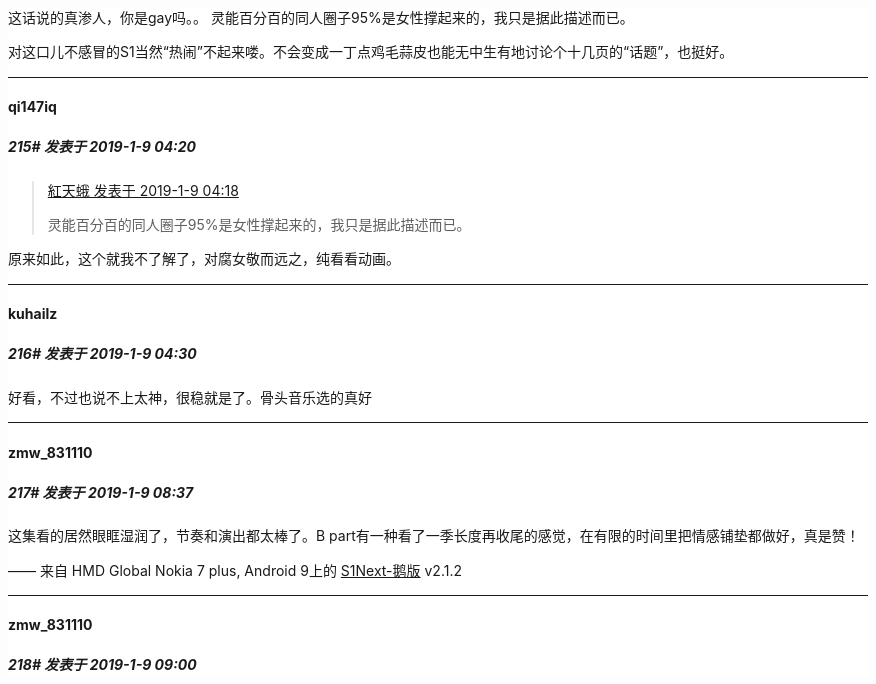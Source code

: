 这话说的真渗人，你是gay吗。。</blockquote>
灵能百分百的同人圈子95%是女性撑起来的，我只是据此描述而已。


对这口儿不感冒的S1当然“热闹”不起来喽。不会变成一丁点鸡毛蒜皮也能无中生有地讨论个十几页的“话题”，也挺好。








-----

####  qi147iq  
##### 215#       发表于 2019-1-9 04:20



<blockquote><a href="httphttps://bbs.saraba1st.com/2b/forum.php?mod=redirect&amp;goto=findpost&amp;pid=42208468&amp;ptid=1588795" target="_blank">紅天蛾 发表于 2019-1-9 04:18</a>

灵能百分百的同人圈子95%是女性撑起来的，我只是据此描述而已。</blockquote>
原来如此，这个就我不了解了，对腐女敬而远之，纯看看动画。







-----

####  kuhailz  
##### 216#       发表于 2019-1-9 04:30




好看，不过也说不上太神，很稳就是了。骨头音乐选的真好







-----

####  zmw_831110  
##### 217#       发表于 2019-1-9 08:37




这集看的居然眼眶湿润了，节奏和演出都太棒了。B part有一种看了一季长度再收尾的感觉，在有限的时间里把情感铺垫都做好，真是赞！

—— 来自 HMD Global Nokia 7 plus, Android 9上的 [S1Next-鹅版](https://github.com/ykrank/S1-Next/releases) v2.1.2







-----

####  zmw_831110  
##### 218#       发表于 2019-1-9 09:00

